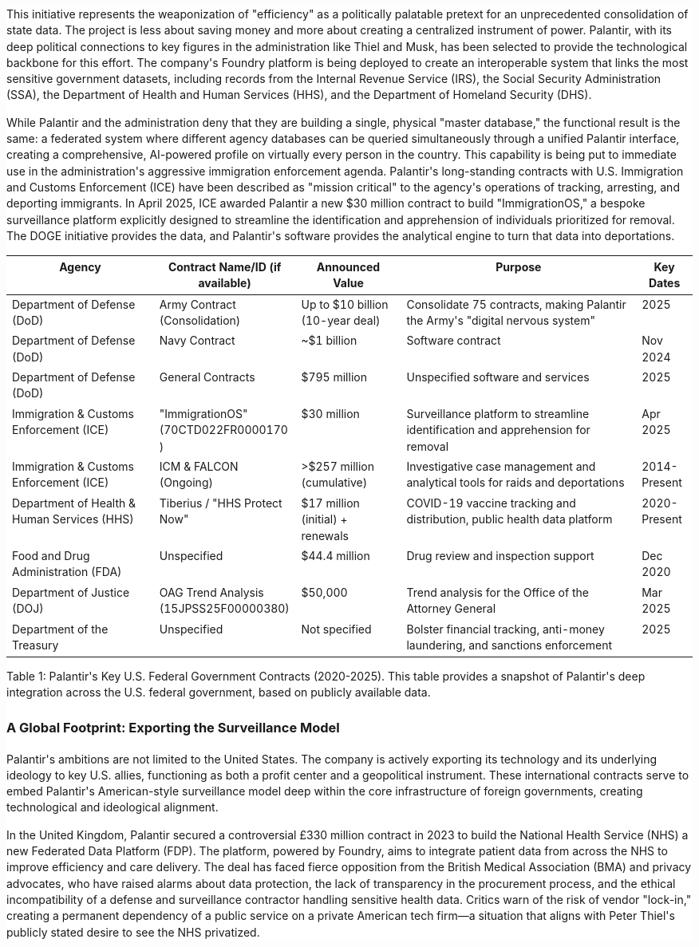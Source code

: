 This initiative represents the weaponization of "efficiency" as a politically palatable pretext for an unprecedented consolidation of state data. The project is less about saving money and more about creating a centralized instrument of power. Palantir, with its deep political connections to key figures in the administration like Thiel and Musk, has been selected to provide the technological backbone for this effort. The company's Foundry platform is being deployed to create an interoperable system that links the most sensitive government datasets, including records from the Internal Revenue Service (IRS), the Social Security Administration (SSA), the Department of Health and Human Services (HHS), and the Department of Homeland Security (DHS).

While Palantir and the administration deny that they are building a single, physical "master database," the functional result is the same: a federated system where different agency databases can be queried simultaneously through a unified Palantir interface, creating a comprehensive, AI-powered profile on virtually every person in the country. This capability is being put to immediate use in the administration's aggressive immigration enforcement agenda. Palantir's long-standing contracts with U.S. Immigration and Customs Enforcement (ICE) have been described as "mission critical" to the agency's operations of tracking, arresting, and deporting immigrants. In April 2025, ICE awarded Palantir a new $30 million contract to build "ImmigrationOS," a bespoke surveillance platform explicitly designed to streamline the identification and apprehension of individuals prioritized for removal. The DOGE initiative provides the data, and Palantir's software provides the analytical engine to turn that data into deportations.

| Agency | Contract Name/ID (if available) | Announced Value | Purpose | Key Dates |
| --- | --- | --- | --- | --- |
| Department of Defense (DoD) | Army Contract (Consolidation) | Up to $10 billion (10-year deal) | Consolidate 75 contracts, making Palantir the Army's "digital nervous system" | 2025 |
| Department of Defense (DoD) | Navy Contract | ~\$1 billion | Software contract | Nov 2024 |
| Department of Defense (DoD) | General Contracts | \$795 million | Unspecified software and services | 2025 |
| Immigration & Customs Enforcement (ICE) | "ImmigrationOS" (70CTD022FR0000170) | \$30 million | Surveillance platform to streamline identification and apprehension for removal | Apr 2025 |
| Immigration & Customs Enforcement (ICE) | ICM & FALCON (Ongoing) | >\$257 million (cumulative) | Investigative case management and analytical tools for raids and deportations | 2014-Present |
| Department of Health & Human Services (HHS) | Tiberius / "HHS Protect Now" | \$17 million (initial) + renewals | COVID-19 vaccine tracking and distribution, public health data platform | 2020-Present |
| Food and Drug Administration (FDA) | Unspecified | \$44.4 million | Drug review and inspection support | Dec 2020 |
| Department of Justice (DOJ) | OAG Trend Analysis (15JPSS25F00000380) | \$50,000 | Trend analysis for the Office of the Attorney General | Mar 2025 |
| Department of the Treasury | Unspecified | Not specified | Bolster financial tracking, anti-money laundering, and sanctions enforcement | 2025 |

Table 1: Palantir's Key U.S. Federal Government Contracts (2020-2025). This table provides a snapshot of Palantir's deep integration across the U.S. federal government, based on publicly available data.

### A Global Footprint: Exporting the Surveillance Model
Palantir's ambitions are not limited to the United States. The company is actively exporting its technology and its underlying ideology to key U.S. allies, functioning as both a profit center and a geopolitical instrument. These international contracts serve to embed Palantir's American-style surveillance model deep within the core infrastructure of foreign governments, creating technological and ideological alignment.

In the United Kingdom, Palantir secured a controversial £330 million contract in 2023 to build the National Health Service (NHS) a new Federated Data Platform (FDP). The platform, powered by Foundry, aims to integrate patient data from across the NHS to improve efficiency and care delivery. The deal has faced fierce opposition from the British Medical Association (BMA) and privacy advocates, who have raised alarms about data protection, the lack of transparency in the procurement process, and the ethical incompatibility of a defense and surveillance contractor handling sensitive health data. Critics warn of the risk of vendor "lock-in," creating a permanent dependency of a public service on a private American tech firm—a situation that aligns with Peter Thiel's publicly stated desire to see the NHS privatized.
